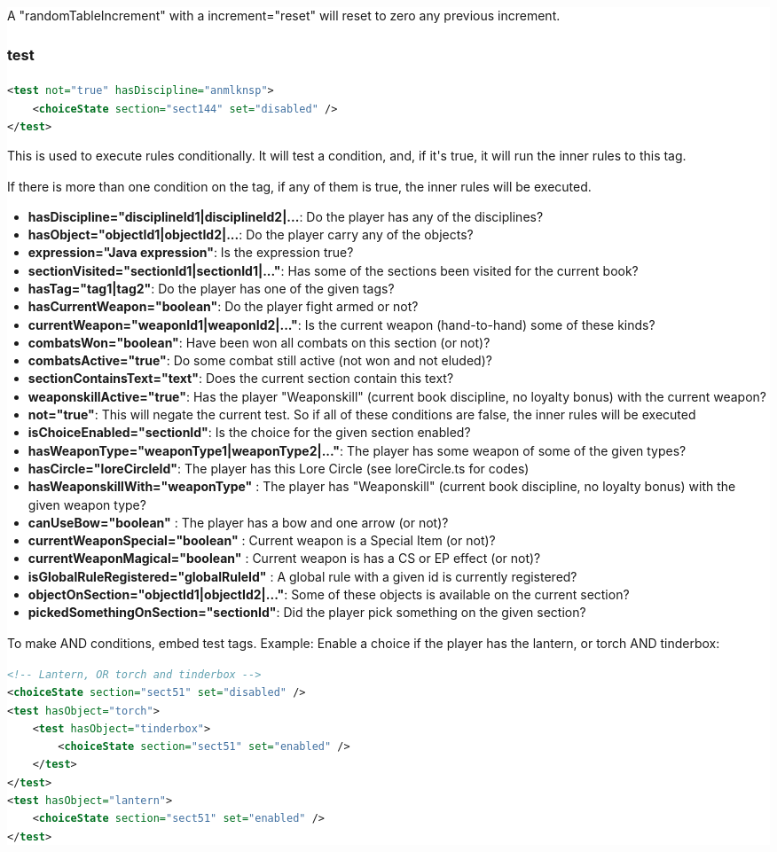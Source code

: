 A "randomTableIncrement" with a increment="reset" will reset to zero any previous increment.

### test
```xml
<test not="true" hasDiscipline="anmlknsp">
    <choiceState section="sect144" set="disabled" />
</test>
```
This is used to execute rules conditionally. It will test a condition, and, if it's true,
it will run the inner rules to this tag.

If there is more than one condition on the tag, if any of them is true, the inner rules
will be executed.

* **hasDiscipline="disciplineId1|disciplineId2|...**: Do the player has any of the disciplines?
* **hasObject="objectId1|objectId2|...**: Do the player carry any of the objects?
* **expression="Java expression"**: Is the expression true?
* **sectionVisited="sectionId1|sectionId1|..."**: Has some of the sections been visited for the current book?
* **hasTag="tag1|tag2"**: Do the player has one of the given tags?
* **hasCurrentWeapon="boolean"**: Do the player fight armed or not?
* **currentWeapon="weaponId1|weaponId2|..."**: Is the current weapon (hand-to-hand) some of these kinds?
* **combatsWon="boolean"**: Have been won all combats on this section (or not)?
* **combatsActive="true"**: Do some combat still active (not won and not eluded)?
* **sectionContainsText="text"**: Does the current section contain this text?
* **weaponskillActive="true"**: Has the player "Weaponskill" (current book discipline, no loyalty bonus) with the current weapon?
* **not="true"**: This will negate the current test. So if all of these conditions are false, the inner rules will be executed
* **isChoiceEnabled="sectionId"**: Is the choice for the given section enabled?
* **hasWeaponType="weaponType1|weaponType2|..."**: The player has some weapon of some of the given types?
* **hasCircle="loreCircleId"**: The player has this Lore Circle (see loreCircle.ts for codes)
* **hasWeaponskillWith="weaponType"** : The player has "Weaponskill" (current book discipline, no loyalty bonus) with the given weapon type?
* **canUseBow="boolean"** : The player has a bow and one arrow (or not)?
* **currentWeaponSpecial="boolean"** : Current weapon is a Special Item (or not)?
* **currentWeaponMagical="boolean"** : Current weapon is has a CS or EP effect (or not)?
* **isGlobalRuleRegistered="globalRuleId"** : A global rule with a given id is currently registered?
* **objectOnSection="objectId1|objectId2|..."**: Some of these objects is available on the current section?
* **pickedSomethingOnSection="sectionId"**: Did the player pick something on the given section?

To make AND conditions, embed test tags. Example: Enable a choice if the player has the lantern, or torch AND tinderbox:
```xml
<!-- Lantern, OR torch and tinderbox -->
<choiceState section="sect51" set="disabled" />
<test hasObject="torch">
    <test hasObject="tinderbox">
        <choiceState section="sect51" set="enabled" />
    </test>
</test>
<test hasObject="lantern">
    <choiceState section="sect51" set="enabled" />
</test>
```
